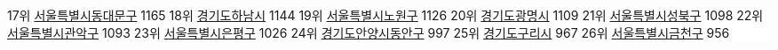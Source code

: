   <tr>
    <td>17위</td>
    <td><a href="/apt/서울특별시동대문구{dong}">서울특별시동대문구</a></td>
    <td>1165</td>
  </tr>

  <tr>
    <td>18위</td>
    <td><a href="/apt/경기도하남시{dong}">경기도하남시</a></td>
    <td>1144</td>
  </tr>

  <tr>
    <td>19위</td>
    <td><a href="/apt/서울특별시노원구{dong}">서울특별시노원구</a></td>
    <td>1126</td>
  </tr>

  <tr>
    <td>20위</td>
    <td><a href="/apt/경기도광명시{dong}">경기도광명시</a></td>
    <td>1109</td>
  </tr>

  <tr>
    <td>21위</td>
    <td><a href="/apt/서울특별시성북구{dong}">서울특별시성북구</a></td>
    <td>1098</td>
  </tr>

  <tr>
    <td>22위</td>
    <td><a href="/apt/서울특별시관악구{dong}">서울특별시관악구</a></td>
    <td>1093</td>
  </tr>

  <tr>
    <td>23위</td>
    <td><a href="/apt/서울특별시은평구{dong}">서울특별시은평구</a></td>
    <td>1026</td>
  </tr>

  <tr>
    <td>24위</td>
    <td><a href="/apt/경기도안양시동안구{dong}">경기도안양시동안구</a></td>
    <td>997</td>
  </tr>

  <tr>
    <td>25위</td>
    <td><a href="/apt/경기도구리시{dong}">경기도구리시</a></td>
    <td>967</td>
  </tr>

  <tr>
    <td>26위</td>
    <td><a href="/apt/서울특별시금천구{dong}">서울특별시금천구</a></td>
    <td>956</td>
  </tr>
